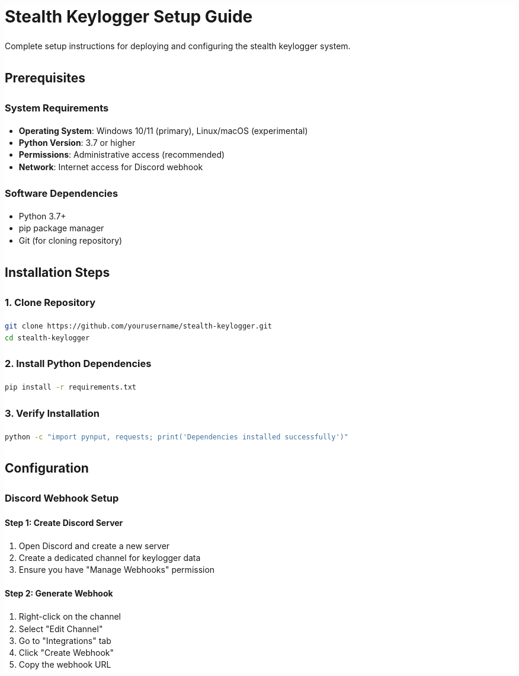 # Stealth Keylogger Setup Guide

Complete setup instructions for deploying and configuring the stealth keylogger system.

## Prerequisites

### System Requirements
- **Operating System**: Windows 10/11 (primary), Linux/macOS (experimental)
- **Python Version**: 3.7 or higher
- **Permissions**: Administrative access (recommended)
- **Network**: Internet access for Discord webhook

### Software Dependencies
- Python 3.7+
- pip package manager
- Git (for cloning repository)

## Installation Steps

### 1. Clone Repository
```bash
git clone https://github.com/yourusername/stealth-keylogger.git
cd stealth-keylogger
```

### 2. Install Python Dependencies
```bash
pip install -r requirements.txt
```

### 3. Verify Installation
```bash
python -c "import pynput, requests; print('Dependencies installed successfully')"
```

## Configuration

### Discord Webhook Setup

#### Step 1: Create Discord Server
1. Open Discord and create a new server
2. Create a dedicated channel for keylogger data
3. Ensure you have "Manage Webhooks" permission

#### Step 2: Generate Webhook
1. Right-click on the channel
2. Select "Edit Channel"
3. Go to "Integrations" tab
4. Click "Create Webhook"
5. Copy the webhook URL

